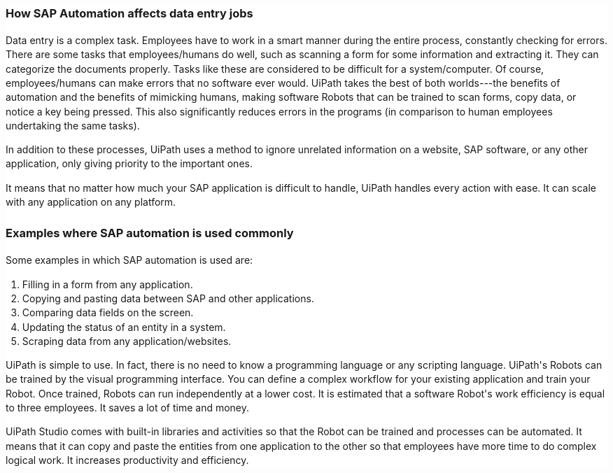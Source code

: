 
### How SAP Automation affects data entry jobs



Data entry is a complex task. Employees have to work in a smart manner during the entire process, constantly
checking for errors. There are some tasks that employees/humans do well,
such as scanning a form for some information and extracting it. They can
categorize the documents properly. Tasks like these are considered to be
difficult for a system/computer. Of course, employees/humans can make
errors that no software ever would. UiPath takes the best of both
worlds---the benefits of automation and the benefits of mimicking
humans, making software Robots that can be trained to scan forms, copy
data, or notice a key being pressed. This also significantly reduces
errors in the programs (in comparison to human employees undertaking the
same tasks).

In addition to these processes, UiPath uses a method to ignore unrelated
information on a website, SAP software, or any other application, only
giving priority to the important ones.

It means that no matter how much your SAP application is difficult to
handle, UiPath handles every action with ease. It can scale with any
application on any platform.



### Examples where SAP automation is used commonly



Some examples in which SAP automation is used
are:


1.  Filling in a form from any application.
2.  Copying and pasting data between SAP and other applications.
3.  Comparing data fields on the screen.
4.  Updating the status of an entity in a system.
5.  Scraping data from any application/websites.


UiPath is simple to use. In fact, there is no need to know a programming
language or any scripting language. UiPath\'s Robots can be trained by
the visual programming interface. You can define a complex workflow for
your existing application and train your Robot. Once trained, Robots can
run independently at a lower cost. It is estimated that a software
Robot\'s work efficiency is equal to three employees. It saves a lot of
time and money.

UiPath Studio comes with built-in libraries and activities so that the
Robot can be trained and processes can be automated. It means that it
can copy and paste the entities from one application to the other so
that employees have more time to do complex logical work. It increases
productivity and efficiency.

